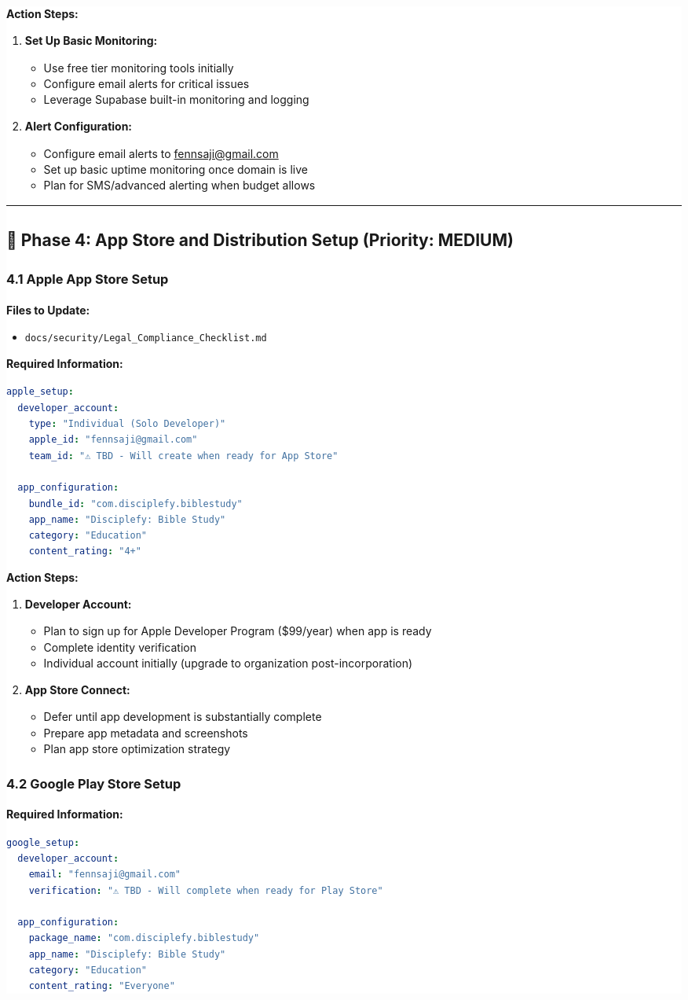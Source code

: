 **Action Steps:**
1. **Set Up Basic Monitoring:**
   - Use free tier monitoring tools initially
   - Configure email alerts for critical issues
   - Leverage Supabase built-in monitoring and logging

2. **Alert Configuration:**
   - Configure email alerts to fennsaji@gmail.com
   - Set up basic uptime monitoring once domain is live
   - Plan for SMS/advanced alerting when budget allows

---

## 📱 **Phase 4: App Store and Distribution Setup (Priority: MEDIUM)**

### **4.1 Apple App Store Setup**

**Files to Update:**
- `docs/security/Legal_Compliance_Checklist.md`

**Required Information:**
```yaml
apple_setup:
  developer_account:
    type: "Individual (Solo Developer)"
    apple_id: "fennsaji@gmail.com"
    team_id: "⚠️ TBD - Will create when ready for App Store"
    
  app_configuration:
    bundle_id: "com.disciplefy.biblestudy"
    app_name: "Disciplefy: Bible Study"
    category: "Education"
    content_rating: "4+"
```

**Action Steps:**
1. **Developer Account:**
   - Plan to sign up for Apple Developer Program ($99/year) when app is ready
   - Complete identity verification
   - Individual account initially (upgrade to organization post-incorporation)

2. **App Store Connect:**
   - Defer until app development is substantially complete
   - Prepare app metadata and screenshots
   - Plan app store optimization strategy

### **4.2 Google Play Store Setup**

**Required Information:**
```yaml
google_setup:
  developer_account:
    email: "fennsaji@gmail.com"
    verification: "⚠️ TBD - Will complete when ready for Play Store"
    
  app_configuration:
    package_name: "com.disciplefy.biblestudy"
    app_name: "Disciplefy: Bible Study"
    category: "Education"
    content_rating: "Everyone"
```
